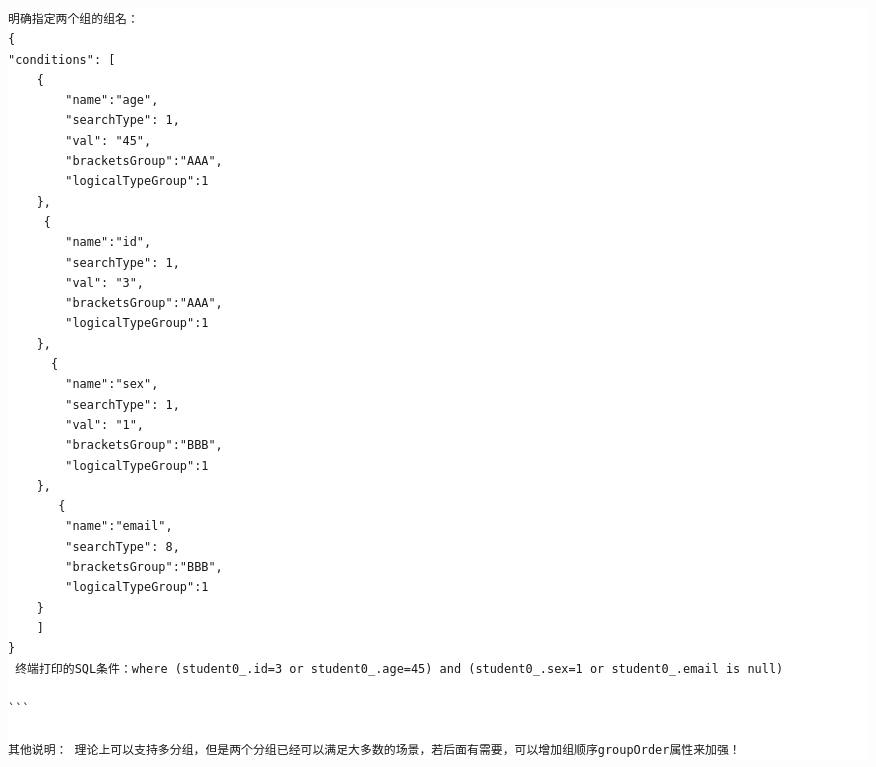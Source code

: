      
    明确指定两个组的组名：
    {
    "conditions": [
        {
            "name":"age",
            "searchType": 1,
            "val": "45",
            "bracketsGroup":"AAA",
            "logicalTypeGroup":1
        },
         {
            "name":"id",
            "searchType": 1,
            "val": "3",
            "bracketsGroup":"AAA",
            "logicalTypeGroup":1
        },
          {
            "name":"sex",
            "searchType": 1,
            "val": "1",
            "bracketsGroup":"BBB",
            "logicalTypeGroup":1
        },
           {
            "name":"email",
            "searchType": 8,
            "bracketsGroup":"BBB",
            "logicalTypeGroup":1
        }
        ]
    }
     终端打印的SQL条件：where (student0_.id=3 or student0_.age=45) and (student0_.sex=1 or student0_.email is null)
    
    ```
    
    其他说明： 理论上可以支持多分组，但是两个分组已经可以满足大多数的场景，若后面有需要，可以增加组顺序groupOrder属性来加强！
